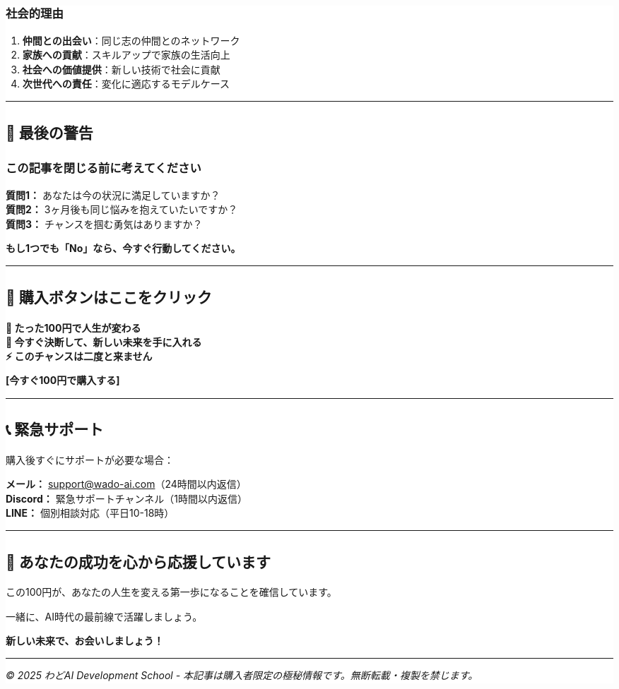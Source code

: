 ### 社会的理由

1. **仲間との出会い**：同じ志の仲間とのネットワーク
2. **家族への貢献**：スキルアップで家族の生活向上
3. **社会への価値提供**：新しい技術で社会に貢献
4. **次世代への責任**：変化に適応するモデルケース

---

## 🚨 最後の警告

### この記事を閉じる前に考えてください

**質問1：** あなたは今の状況に満足していますか？  
**質問2：** 3ヶ月後も同じ悩みを抱えていたいですか？  
**質問3：** チャンスを掴む勇気はありますか？

**もし1つでも「No」なら、今すぐ行動してください。**

---

## 🎯 購入ボタンはここをクリック

**💎 たった100円で人生が変わる**  
**🚀 今すぐ決断して、新しい未来を手に入れる**  
**⚡ このチャンスは二度と来ません**

**[今すぐ100円で購入する]**

---

## 📞 緊急サポート

購入後すぐにサポートが必要な場合：

**メール：** support@wado-ai.com（24時間以内返信）  
**Discord：** 緊急サポートチャンネル（1時間以内返信）  
**LINE：** 個別相談対応（平日10-18時）

---

## 💫 あなたの成功を心から応援しています

この100円が、あなたの人生を変える第一歩になることを確信しています。

一緒に、AI時代の最前線で活躍しましょう。

**新しい未来で、お会いしましょう！**

---

*© 2025 わどAI Development School - 本記事は購入者限定の極秘情報です。無断転載・複製を禁じます。*